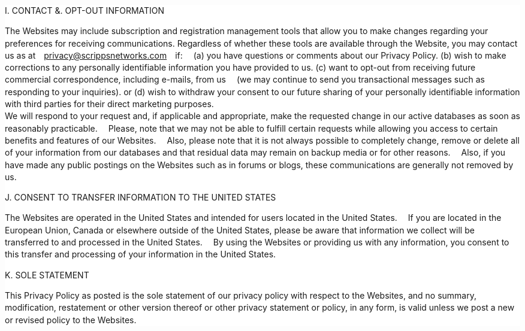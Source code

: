 I. CONTACT &. OPT-OUT INFORMATION

The Websites may include subscription and registration management tools that allow you to make changes regarding your preferences for receiving communications. Regardless of whether these tools are available through the Website, you may contact us as at　privacy@scrippsnetworks.com　if:　 (a) you have questions or comments about our Privacy Policy. (b) wish to make corrections to any personally identifiable information you have provided to us. (c) want to opt-out from receiving future commercial correspondence, including e-mails, from us　 (we may continue to send you transactional messages such as responding to your inquiries). or (d) wish to withdraw your consent to our future sharing of your personally identifiable information with third parties for their direct marketing purposes.　  
We will respond to your request and, if applicable and appropriate, make the requested change in our active databases as soon as reasonably practicable.　 Please, note that we may not be able to fulfill certain requests while allowing you access to certain benefits and features of our Websites.　 Also, please note that it is not always possible to completely change, remove or delete all of your information from our databases and that residual data may remain on backup media or for other reasons.　 Also, if you have made any public postings on the Websites such as in forums or blogs, these communications are generally not removed by us.

J. CONSENT TO TRANSFER INFORMATION TO THE UNITED STATES

The Websites are operated in the United States and intended for users located in the United States.　 If you are located in the European Union, Canada or elsewhere outside of the United States, please be aware that information we collect will be transferred to and processed in the United States.　 By using the Websites or providing us with any information, you consent to this transfer and processing of your information in the United States.

K. SOLE STATEMENT

This Privacy Policy as posted is the sole statement of our privacy policy with respect to the Websites, and no summary, modification, restatement or other version thereof or other privacy statement or policy, in any form, is valid unless we post a new or revised policy to the Websites.　​